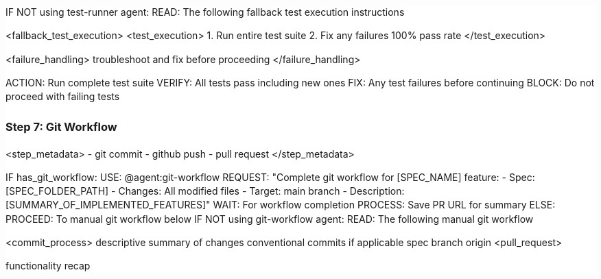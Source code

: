 <conditional-block context-check="fallback-full-test-execution">
IF NOT using test-runner agent:
  READ: The following fallback test execution instructions

<fallback_test_execution>
<test_execution>
<order> 1. Run entire test suite 2. Fix any failures
</order>
<requirement>100% pass rate</requirement>
</test_execution>

<failure_handling>
<action>troubleshoot and fix</action>
<priority>before proceeding</priority>
</failure_handling>

  <instructions>
    ACTION: Run complete test suite
    VERIFY: All tests pass including new ones
    FIX: Any test failures before continuing
    BLOCK: Do not proceed with failing tests
  </instructions>
</fallback_test_execution>
</conditional-block>

</step>

<step number="7" name="git_workflow">

### Step 7: Git Workflow

<step_metadata>
<creates> - git commit - github push - pull request
</creates>
</step_metadata>

<instructions>
  IF has_git_workflow:
    USE: @agent:git-workflow
    REQUEST: "Complete git workflow for [SPEC_NAME] feature:
              - Spec: [SPEC_FOLDER_PATH]
              - Changes: All modified files
              - Target: main branch
              - Description: [SUMMARY_OF_IMPLEMENTED_FEATURES]"
    WAIT: For workflow completion
    PROCESS: Save PR URL for summary
  ELSE:
    PROCEED: To manual git workflow below
</instructions>

<conditional-block context-check="manual-git-workflow">
IF NOT using git-workflow agent:
  READ: The following manual git workflow

<commit_process>
<commit>
<message>descriptive summary of changes</message>
<format>conventional commits if applicable</format>
</commit>
<push>
<target>spec branch</target>
<remote>origin</remote>
</push>
<pull_request>
<title>descriptive PR title</title>
<description>functionality recap</description>
</pull_request>